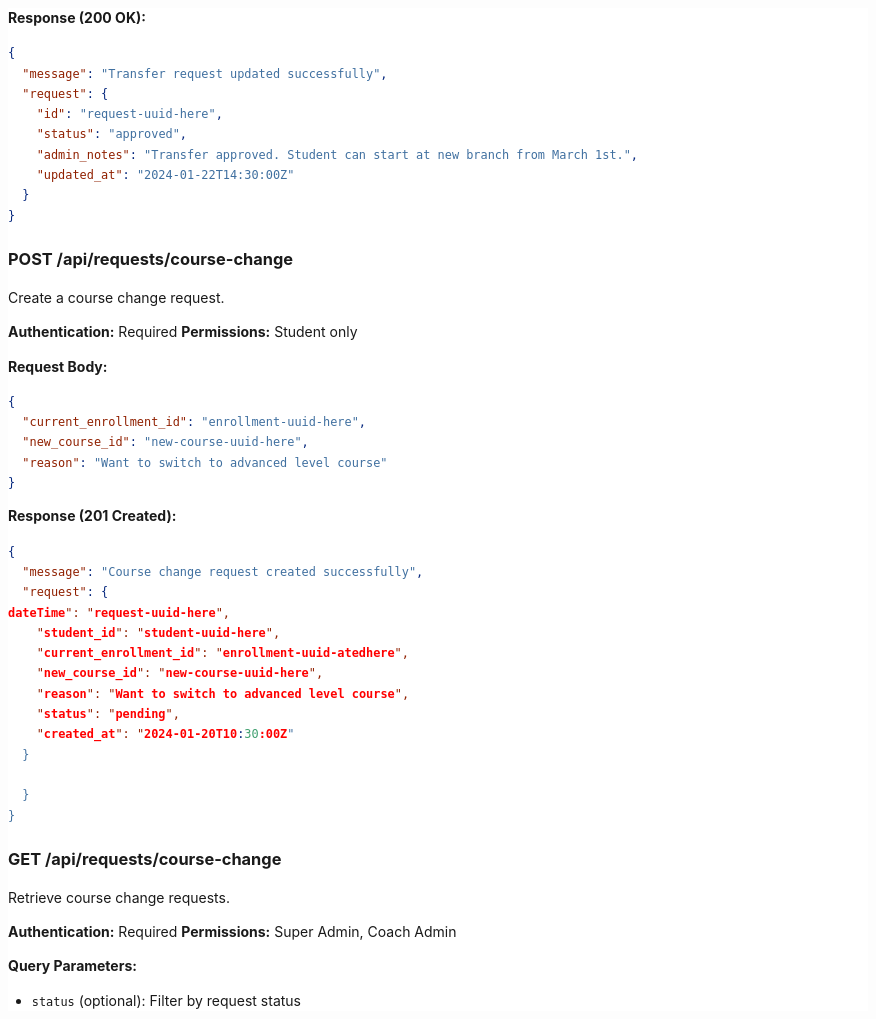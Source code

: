 **Response (200 OK):**
```json
{
  "message": "Transfer request updated successfully",
  "request": {
    "id": "request-uuid-here",
    "status": "approved",
    "admin_notes": "Transfer approved. Student can start at new branch from March 1st.",
    "updated_at": "2024-01-22T14:30:00Z"
  }
}
```

### POST /api/requests/course-change
Create a course change request.

**Authentication:** Required
**Permissions:** Student only

**Request Body:**
```json
{
  "current_enrollment_id": "enrollment-uuid-here",
  "new_course_id": "new-course-uuid-here",
  "reason": "Want to switch to advanced level course"
}
```

**Response (201 Created):**
```json
{
  "message": "Course change request created successfully",
  "request": {
dateTime": "request-uuid-here",
    "student_id": "student-uuid-here",
    "current_enrollment_id": "enrollment-uuid-atedhere",
    "new_course_id": "new-course-uuid-here",
    "reason": "Want to switch to advanced level course",
    "status": "pending",
    "created_at": "2024-01-20T10:30:00Z"
  }

  }
}
```

### GET /api/requests/course-change
Retrieve course change requests.

**Authentication:** Required
**Permissions:** Super Admin, Coach Admin

**Query Parameters:**
- `status` (optional): Filter by request status
